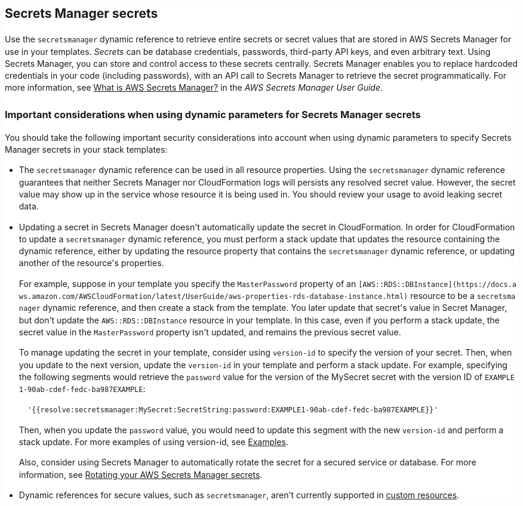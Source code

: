 ## Secrets Manager secrets<a name="dynamic-references-secretsmanager"></a>

Use the `secretsmanager` dynamic reference to retrieve entire secrets or secret values that are stored in AWS Secrets Manager for use in your templates\. *Secrets* can be database credentials, passwords, third\-party API keys, and even arbitrary text\. Using Secrets Manager, you can store and control access to these secrets centrally\. Secrets Manager enables you to replace hardcoded credentials in your code \(including passwords\), with an API call to Secrets Manager to retrieve the secret programmatically\. For more information, see [What is AWS Secrets Manager?](https://docs.aws.amazon.com/secretsmanager/latest/userguide/intro.html) in the *AWS Secrets Manager User Guide*\.

### Important considerations when using dynamic parameters for Secrets Manager secrets<a name="dynamic-references-secretsmanager-considerations"></a>

You should take the following important security considerations into account when using dynamic parameters to specify Secrets Manager secrets in your stack templates:
+ The `secretsmanager` dynamic reference can be used in all resource properties\. Using the `secretsmanager` dynamic reference guarantees that neither Secrets Manager nor CloudFormation logs will persists any resolved secret value\. However, the secret value may show up in the service whose resource it is being used in\. You should review your usage to avoid leaking secret data\.
+ Updating a secret in Secrets Manager doesn't automatically update the secret in CloudFormation\. In order for CloudFormation to update a `secretsmanager` dynamic reference, you must perform a stack update that updates the resource containing the dynamic reference, either by updating the resource property that contains the `secretsmanager` dynamic reference, or updating another of the resource's properties\.

  For example, suppose in your template you specify the `MasterPassword` property of an `[AWS::RDS::DBInstance](https://docs.aws.amazon.com/AWSCloudFormation/latest/UserGuide/aws-properties-rds-database-instance.html)` resource to be a `secretsmanager` dynamic reference, and then create a stack from the template\. You later update that secret's value in Secret Manager, but don't update the `AWS::RDS::DBInstance` resource in your template\. In this case, even if you perform a stack update, the secret value in the `MasterPassword` property isn't updated, and remains the previous secret value\.

  To manage updating the secret in your template, consider using `version-id` to specify the version of your secret\. Then, when you update to the next version, update the `version-id` in your template and perform a stack update\. For example, specifying the following segments would retrieve the `password` value for the version of the MySecret secret with the version ID of `EXAMPLE1-90ab-cdef-fedc-ba987EXAMPLE`:

  ```
    '{{resolve:secretsmanager:MySecret:SecretString:password:EXAMPLE1-90ab-cdef-fedc-ba987EXAMPLE}}'
  ```

  Then, when you update the `password` value, you would need to update this segment with the new `version-id` and perform a stack update\. For more examples of using version\-id, see [Examples](https://docs.aws.amazon.com/AWSCloudFormation/latest/UserGuide/dynamic-references.html#dynamic-references-secretsmanager-example)\.

  Also, consider using Secrets Manager to automatically rotate the secret for a secured service or database\. For more information, see [Rotating your AWS Secrets Manager secrets](https://docs.aws.amazon.com/secretsmanager/latest/userguide/rotating-secrets.html)\.
+ Dynamic references for secure values, such as `secretsmanager`, aren't currently supported in [custom resources](template-custom-resources.md)\.
